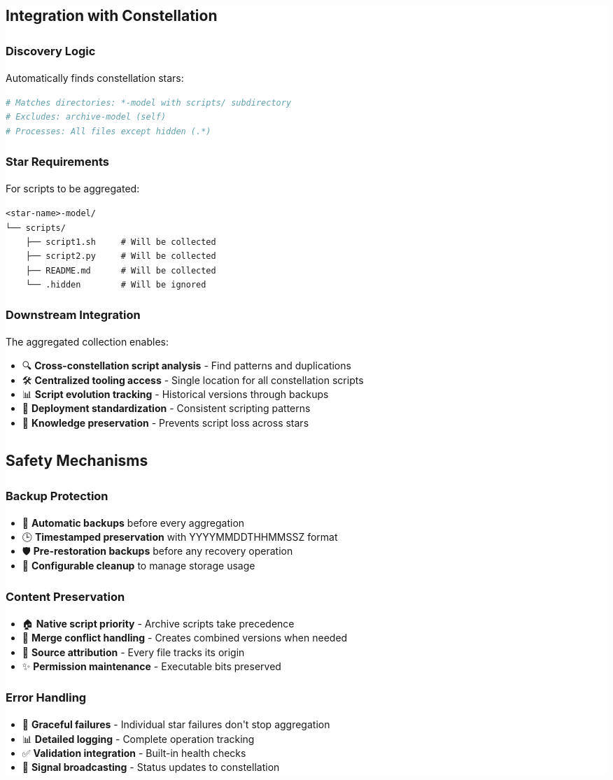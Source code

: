 ## Integration with Constellation

### Discovery Logic
Automatically finds constellation stars:
```bash
# Matches directories: *-model with scripts/ subdirectory
# Excludes: archive-model (self) 
# Processes: All files except hidden (.*)
```

### Star Requirements
For scripts to be aggregated:
```
<star-name>-model/
└── scripts/
    ├── script1.sh     # Will be collected
    ├── script2.py     # Will be collected  
    ├── README.md      # Will be collected
    └── .hidden        # Will be ignored
```

### Downstream Integration
The aggregated collection enables:
- 🔍 **Cross-constellation script analysis** - Find patterns and duplications
- 🛠️ **Centralized tooling access** - Single location for all constellation scripts
- 📊 **Script evolution tracking** - Historical versions through backups
- 🚀 **Deployment standardization** - Consistent scripting patterns
- 🔄 **Knowledge preservation** - Prevents script loss across stars

## Safety Mechanisms

### Backup Protection
- 💾 **Automatic backups** before every aggregation
- 🕒 **Timestamped preservation** with YYYYMMDDTHHMMSSZ format  
- 🛡️ **Pre-restoration backups** before any recovery operation
- 🧹 **Configurable cleanup** to manage storage usage

### Content Preservation
- 🏠 **Native script priority** - Archive scripts take precedence
- 🔀 **Merge conflict handling** - Creates combined versions when needed
- 📝 **Source attribution** - Every file tracks its origin
- ✨ **Permission maintenance** - Executable bits preserved

### Error Handling
- 🔄 **Graceful failures** - Individual star failures don't stop aggregation
- 📊 **Detailed logging** - Complete operation tracking
- ✅ **Validation integration** - Built-in health checks
- 🚨 **Signal broadcasting** - Status updates to constellation

